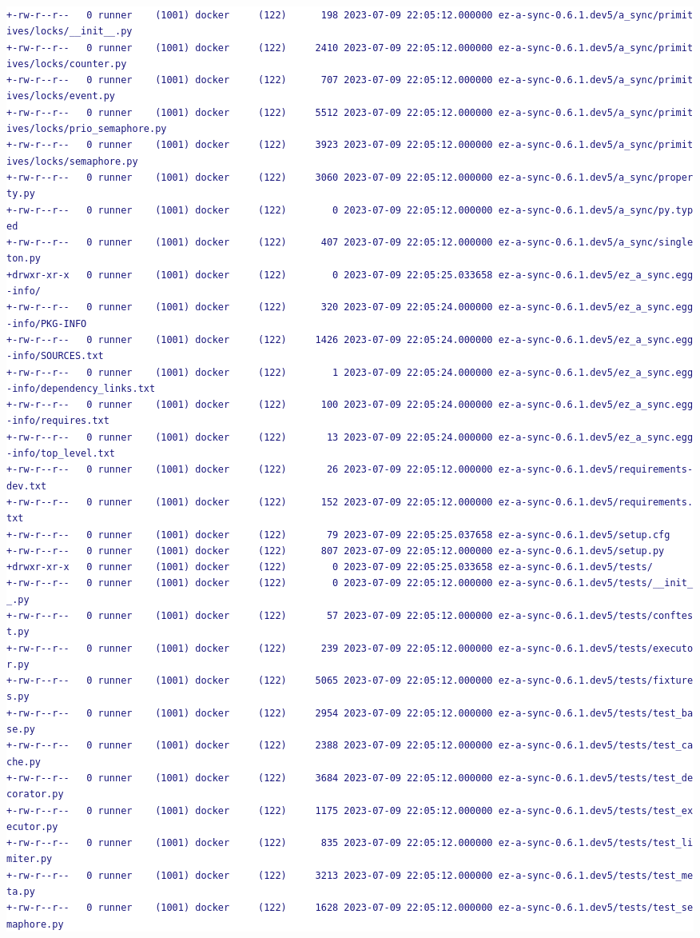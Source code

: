 ```diff
+-rw-r--r--   0 runner    (1001) docker     (122)      198 2023-07-09 22:05:12.000000 ez-a-sync-0.6.1.dev5/a_sync/primitives/locks/__init__.py
+-rw-r--r--   0 runner    (1001) docker     (122)     2410 2023-07-09 22:05:12.000000 ez-a-sync-0.6.1.dev5/a_sync/primitives/locks/counter.py
+-rw-r--r--   0 runner    (1001) docker     (122)      707 2023-07-09 22:05:12.000000 ez-a-sync-0.6.1.dev5/a_sync/primitives/locks/event.py
+-rw-r--r--   0 runner    (1001) docker     (122)     5512 2023-07-09 22:05:12.000000 ez-a-sync-0.6.1.dev5/a_sync/primitives/locks/prio_semaphore.py
+-rw-r--r--   0 runner    (1001) docker     (122)     3923 2023-07-09 22:05:12.000000 ez-a-sync-0.6.1.dev5/a_sync/primitives/locks/semaphore.py
+-rw-r--r--   0 runner    (1001) docker     (122)     3060 2023-07-09 22:05:12.000000 ez-a-sync-0.6.1.dev5/a_sync/property.py
+-rw-r--r--   0 runner    (1001) docker     (122)        0 2023-07-09 22:05:12.000000 ez-a-sync-0.6.1.dev5/a_sync/py.typed
+-rw-r--r--   0 runner    (1001) docker     (122)      407 2023-07-09 22:05:12.000000 ez-a-sync-0.6.1.dev5/a_sync/singleton.py
+drwxr-xr-x   0 runner    (1001) docker     (122)        0 2023-07-09 22:05:25.033658 ez-a-sync-0.6.1.dev5/ez_a_sync.egg-info/
+-rw-r--r--   0 runner    (1001) docker     (122)      320 2023-07-09 22:05:24.000000 ez-a-sync-0.6.1.dev5/ez_a_sync.egg-info/PKG-INFO
+-rw-r--r--   0 runner    (1001) docker     (122)     1426 2023-07-09 22:05:24.000000 ez-a-sync-0.6.1.dev5/ez_a_sync.egg-info/SOURCES.txt
+-rw-r--r--   0 runner    (1001) docker     (122)        1 2023-07-09 22:05:24.000000 ez-a-sync-0.6.1.dev5/ez_a_sync.egg-info/dependency_links.txt
+-rw-r--r--   0 runner    (1001) docker     (122)      100 2023-07-09 22:05:24.000000 ez-a-sync-0.6.1.dev5/ez_a_sync.egg-info/requires.txt
+-rw-r--r--   0 runner    (1001) docker     (122)       13 2023-07-09 22:05:24.000000 ez-a-sync-0.6.1.dev5/ez_a_sync.egg-info/top_level.txt
+-rw-r--r--   0 runner    (1001) docker     (122)       26 2023-07-09 22:05:12.000000 ez-a-sync-0.6.1.dev5/requirements-dev.txt
+-rw-r--r--   0 runner    (1001) docker     (122)      152 2023-07-09 22:05:12.000000 ez-a-sync-0.6.1.dev5/requirements.txt
+-rw-r--r--   0 runner    (1001) docker     (122)       79 2023-07-09 22:05:25.037658 ez-a-sync-0.6.1.dev5/setup.cfg
+-rw-r--r--   0 runner    (1001) docker     (122)      807 2023-07-09 22:05:12.000000 ez-a-sync-0.6.1.dev5/setup.py
+drwxr-xr-x   0 runner    (1001) docker     (122)        0 2023-07-09 22:05:25.033658 ez-a-sync-0.6.1.dev5/tests/
+-rw-r--r--   0 runner    (1001) docker     (122)        0 2023-07-09 22:05:12.000000 ez-a-sync-0.6.1.dev5/tests/__init__.py
+-rw-r--r--   0 runner    (1001) docker     (122)       57 2023-07-09 22:05:12.000000 ez-a-sync-0.6.1.dev5/tests/conftest.py
+-rw-r--r--   0 runner    (1001) docker     (122)      239 2023-07-09 22:05:12.000000 ez-a-sync-0.6.1.dev5/tests/executor.py
+-rw-r--r--   0 runner    (1001) docker     (122)     5065 2023-07-09 22:05:12.000000 ez-a-sync-0.6.1.dev5/tests/fixtures.py
+-rw-r--r--   0 runner    (1001) docker     (122)     2954 2023-07-09 22:05:12.000000 ez-a-sync-0.6.1.dev5/tests/test_base.py
+-rw-r--r--   0 runner    (1001) docker     (122)     2388 2023-07-09 22:05:12.000000 ez-a-sync-0.6.1.dev5/tests/test_cache.py
+-rw-r--r--   0 runner    (1001) docker     (122)     3684 2023-07-09 22:05:12.000000 ez-a-sync-0.6.1.dev5/tests/test_decorator.py
+-rw-r--r--   0 runner    (1001) docker     (122)     1175 2023-07-09 22:05:12.000000 ez-a-sync-0.6.1.dev5/tests/test_executor.py
+-rw-r--r--   0 runner    (1001) docker     (122)      835 2023-07-09 22:05:12.000000 ez-a-sync-0.6.1.dev5/tests/test_limiter.py
+-rw-r--r--   0 runner    (1001) docker     (122)     3213 2023-07-09 22:05:12.000000 ez-a-sync-0.6.1.dev5/tests/test_meta.py
+-rw-r--r--   0 runner    (1001) docker     (122)     1628 2023-07-09 22:05:12.000000 ez-a-sync-0.6.1.dev5/tests/test_semaphore.py
```

